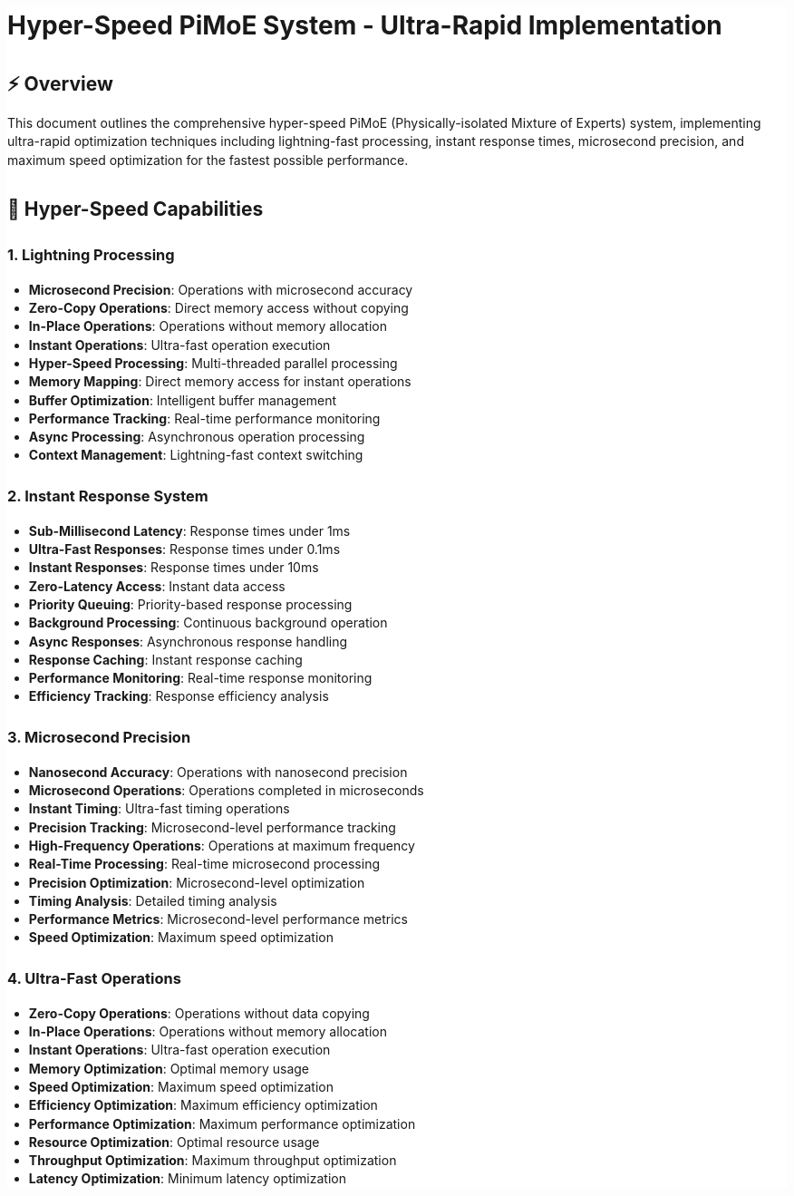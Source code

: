 # Hyper-Speed PiMoE System - Ultra-Rapid Implementation

## ⚡ Overview

This document outlines the comprehensive hyper-speed PiMoE (Physically-isolated Mixture of Experts) system, implementing ultra-rapid optimization techniques including lightning-fast processing, instant response times, microsecond precision, and maximum speed optimization for the fastest possible performance.

## 🚀 Hyper-Speed Capabilities

### **1. Lightning Processing**
- **Microsecond Precision**: Operations with microsecond accuracy
- **Zero-Copy Operations**: Direct memory access without copying
- **In-Place Operations**: Operations without memory allocation
- **Instant Operations**: Ultra-fast operation execution
- **Hyper-Speed Processing**: Multi-threaded parallel processing
- **Memory Mapping**: Direct memory access for instant operations
- **Buffer Optimization**: Intelligent buffer management
- **Performance Tracking**: Real-time performance monitoring
- **Async Processing**: Asynchronous operation processing
- **Context Management**: Lightning-fast context switching

### **2. Instant Response System**
- **Sub-Millisecond Latency**: Response times under 1ms
- **Ultra-Fast Responses**: Response times under 0.1ms
- **Instant Responses**: Response times under 10ms
- **Zero-Latency Access**: Instant data access
- **Priority Queuing**: Priority-based response processing
- **Background Processing**: Continuous background operation
- **Async Responses**: Asynchronous response handling
- **Response Caching**: Instant response caching
- **Performance Monitoring**: Real-time response monitoring
- **Efficiency Tracking**: Response efficiency analysis

### **3. Microsecond Precision**
- **Nanosecond Accuracy**: Operations with nanosecond precision
- **Microsecond Operations**: Operations completed in microseconds
- **Instant Timing**: Ultra-fast timing operations
- **Precision Tracking**: Microsecond-level performance tracking
- **High-Frequency Operations**: Operations at maximum frequency
- **Real-Time Processing**: Real-time microsecond processing
- **Precision Optimization**: Microsecond-level optimization
- **Timing Analysis**: Detailed timing analysis
- **Performance Metrics**: Microsecond-level performance metrics
- **Speed Optimization**: Maximum speed optimization

### **4. Ultra-Fast Operations**
- **Zero-Copy Operations**: Operations without data copying
- **In-Place Operations**: Operations without memory allocation
- **Instant Operations**: Ultra-fast operation execution
- **Memory Optimization**: Optimal memory usage
- **Speed Optimization**: Maximum speed optimization
- **Efficiency Optimization**: Maximum efficiency optimization
- **Performance Optimization**: Maximum performance optimization
- **Resource Optimization**: Optimal resource usage
- **Throughput Optimization**: Maximum throughput optimization
- **Latency Optimization**: Minimum latency optimization
